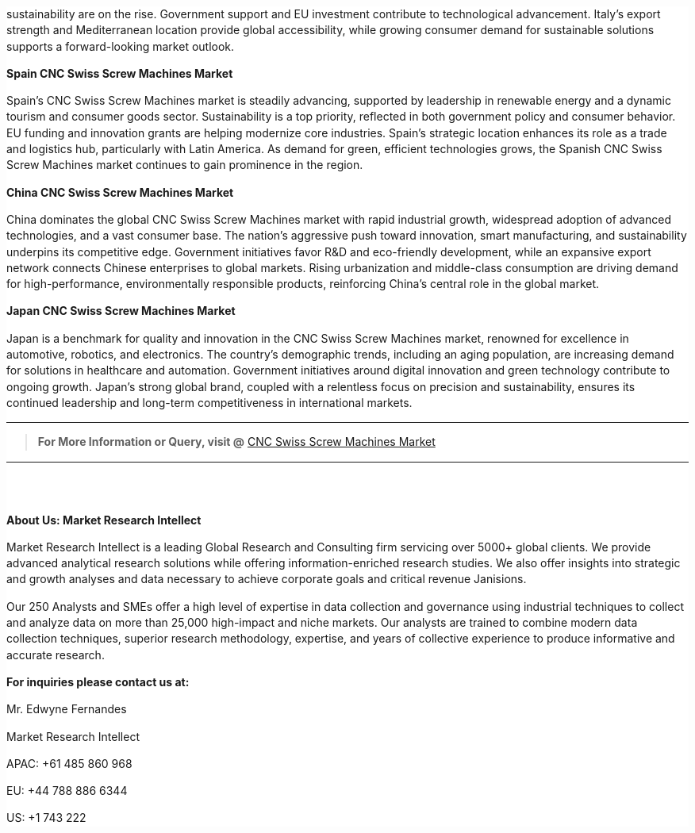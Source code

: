 sustainability are on the rise. Government support and EU investment contribute to technological advancement. Italy&rsquo;s export strength and Mediterranean location provide global accessibility, while growing consumer demand for sustainable solutions supports a forward-looking market outlook.</p><p class="" data-start="4424" data-end="4975"><strong data-start="4424" data-end="4445">Spain CNC Swiss Screw Machines Market</strong></p><p class="" data-start="4424" data-end="4975">Spain&rsquo;s CNC Swiss Screw Machines market is steadily advancing, supported by leadership in renewable energy and a dynamic tourism and consumer goods sector. Sustainability is a top priority, reflected in both government policy and consumer behavior. EU funding and innovation grants are helping modernize core industries. Spain&rsquo;s strategic location enhances its role as a trade and logistics hub, particularly with Latin America. As demand for green, efficient technologies grows, the Spanish CNC Swiss Screw Machines market continues to gain prominence in the region.</p><p class="" data-start="4977" data-end="5589"><strong data-start="4977" data-end="4998">China CNC Swiss Screw Machines Market</strong></p><p class="" data-start="4977" data-end="5589">China dominates the global CNC Swiss Screw Machines market with rapid industrial growth, widespread adoption of advanced technologies, and a vast consumer base. The nation&rsquo;s aggressive push toward innovation, smart manufacturing, and sustainability underpins its competitive edge. Government initiatives favor R&amp;D and eco-friendly development, while an expansive export network connects Chinese enterprises to global markets. Rising urbanization and middle-class consumption are driving demand for high-performance, environmentally responsible products, reinforcing China&rsquo;s central role in the global market.</p><p class="" data-start="5591" data-end="6162"><strong data-start="5591" data-end="5612">Japan CNC Swiss Screw Machines Market</strong></p><p class="" data-start="5591" data-end="6162">Japan is a benchmark for quality and innovation in the CNC Swiss Screw Machines market, renowned for excellence in automotive, robotics, and electronics. The country&rsquo;s demographic trends, including an aging population, are increasing demand for solutions in healthcare and automation. Government initiatives around digital innovation and green technology contribute to ongoing growth. Japan&rsquo;s strong global brand, coupled with a relentless focus on precision and sustainability, ensures its continued leadership and long-term competitiveness in international markets.</p><hr /><blockquote><p><span class="font-[700]"><strong>For More Information or Query, visit&nbsp;@</strong>&nbsp;</span><span class="font-[700]"><a href="https://www.marketresearchintellect.com/product/cnc-swiss-screw-machines-market/?utm_source=Linkedin&utm_medium=049" target="_blank" data-tracking-control-name="article-ssr-frontend-pulse_little-text-block" data-tracking-will-navigate="" data-test-link="">CNC Swiss Screw Machines Market</a></span></p></blockquote><hr /><h3>&nbsp;</h3><p><strong><span class="font-[700]">About Us: Market Research Intellect</span></strong></p><p><span class="">Market Research Intellect is a leading Global Research and Consulting firm servicing over 5000+ global clients. We provide advanced analytical research solutions while offering information-enriched research studies.&nbsp;</span>We also offer insights into strategic and growth analyses and data necessary to achieve corporate goals and critical revenue Janisions.</p><p><span class="">Our 250 Analysts and SMEs offer a high level of expertise in data collection and governance using industrial techniques to collect and analyze data on more than 25,000 high-impact and niche markets. Our analysts are trained to combine modern data collection techniques, superior research methodology, expertise, and years of collective experience to produce informative and accurate research.</span></p><p><strong>For inquiries please contact us at:</strong></p><p>Mr. Edwyne Fernandes</p><p>Market Research Intellect</p><p>APAC: +61 485 860 968</p><p>EU: +44 788 886 6344</p><p>US: +1 743 222